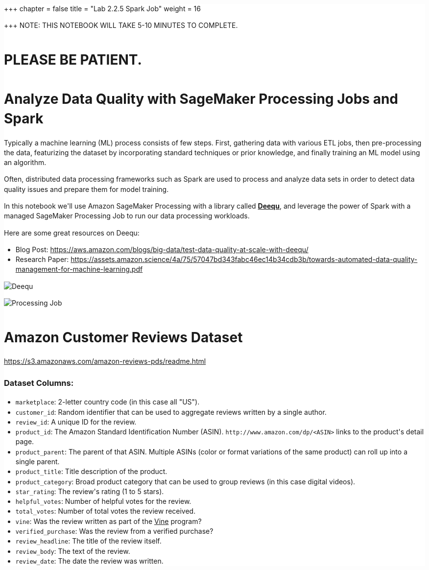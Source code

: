 +++
chapter = false
title = "Lab 2.2.5 Spark Job"
weight = 16

+++
NOTE:  THIS NOTEBOOK WILL TAKE 5-10 MINUTES TO COMPLETE.

# PLEASE BE PATIENT.

# Analyze Data Quality with SageMaker Processing Jobs and Spark

Typically a machine learning (ML) process consists of few steps. First, gathering data with various ETL jobs, then pre-processing the data, featurizing the dataset by incorporating standard techniques or prior knowledge, and finally training an ML model using an algorithm.

Often, distributed data processing frameworks such as Spark are used to process and analyze data sets in order to detect data quality issues and prepare them for model training.

In this notebook we'll use Amazon SageMaker Processing with a library called [**Deequ**](https://github.com/awslabs/deequ), and leverage the power of Spark with a managed SageMaker Processing Job to run our data processing workloads.

Here are some great resources on Deequ:

* Blog Post:  https://aws.amazon.com/blogs/big-data/test-data-quality-at-scale-with-deequ/
* Research Paper:  https://assets.amazon.science/4a/75/57047bd343fabc46ec14b34cdb3b/towards-automated-data-quality-management-for-machine-learning.pdf

![Deequ](./img/deequ.png)

![Processing Job](./img/processing.jpg)

# Amazon Customer Reviews Dataset

https://s3.amazonaws.com/amazon-reviews-pds/readme.html

### Dataset Columns:

* `marketplace`: 2-letter country code (in this case all "US").
* `customer_id`: Random identifier that can be used to aggregate reviews written by a single author.
* `review_id`: A unique ID for the review.
* `product_id`: The Amazon Standard Identification Number (ASIN).  `http://www.amazon.com/dp/<ASIN>` links to the product's detail page.
* `product_parent`: The parent of that ASIN.  Multiple ASINs (color or format variations of the same product) can roll up into a single parent.
* `product_title`: Title description of the product.
* `product_category`: Broad product category that can be used to group reviews (in this case digital videos).
* `star_rating`: The review's rating (1 to 5 stars).
* `helpful_votes`: Number of helpful votes for the review.
* `total_votes`: Number of total votes the review received.
* `vine`: Was the review written as part of the [Vine](https://www.amazon.com/gp/vine/help) program?
* `verified_purchase`: Was the review from a verified purchase?
* `review_headline`: The title of the review itself.
* `review_body`: The text of the review.
* `review_date`: The date the review was written.
